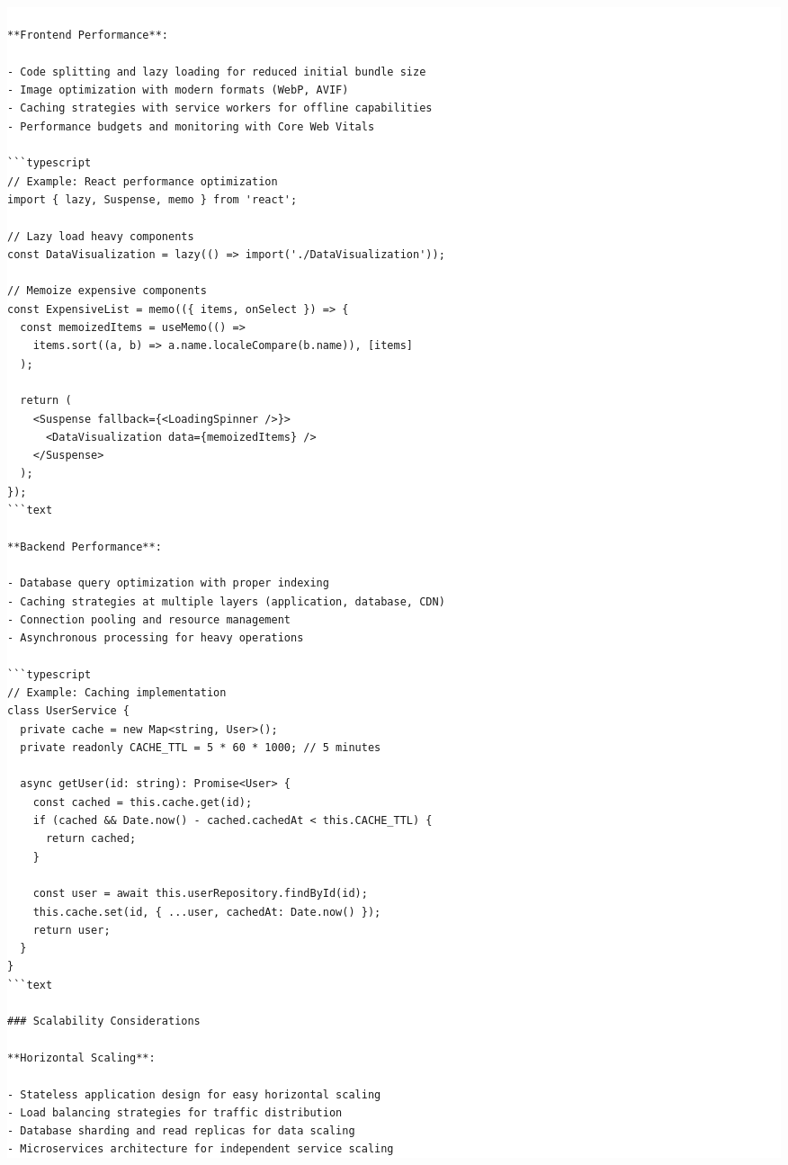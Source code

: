```text

**Frontend Performance**:

- Code splitting and lazy loading for reduced initial bundle size
- Image optimization with modern formats (WebP, AVIF)
- Caching strategies with service workers for offline capabilities
- Performance budgets and monitoring with Core Web Vitals

```typescript
// Example: React performance optimization
import { lazy, Suspense, memo } from 'react';

// Lazy load heavy components
const DataVisualization = lazy(() => import('./DataVisualization'));

// Memoize expensive components
const ExpensiveList = memo(({ items, onSelect }) => {
  const memoizedItems = useMemo(() => 
    items.sort((a, b) => a.name.localeCompare(b.name)), [items]
  );
  
  return (
    <Suspense fallback={<LoadingSpinner />}>
      <DataVisualization data={memoizedItems} />
    </Suspense>
  );
});
```text

**Backend Performance**:

- Database query optimization with proper indexing
- Caching strategies at multiple layers (application, database, CDN)
- Connection pooling and resource management
- Asynchronous processing for heavy operations

```typescript
// Example: Caching implementation
class UserService {
  private cache = new Map<string, User>();
  private readonly CACHE_TTL = 5 * 60 * 1000; // 5 minutes

  async getUser(id: string): Promise<User> {
    const cached = this.cache.get(id);
    if (cached && Date.now() - cached.cachedAt < this.CACHE_TTL) {
      return cached;
    }

    const user = await this.userRepository.findById(id);
    this.cache.set(id, { ...user, cachedAt: Date.now() });
    return user;
  }
}
```text

### Scalability Considerations

**Horizontal Scaling**:

- Stateless application design for easy horizontal scaling
- Load balancing strategies for traffic distribution
- Database sharding and read replicas for data scaling
- Microservices architecture for independent service scaling

```